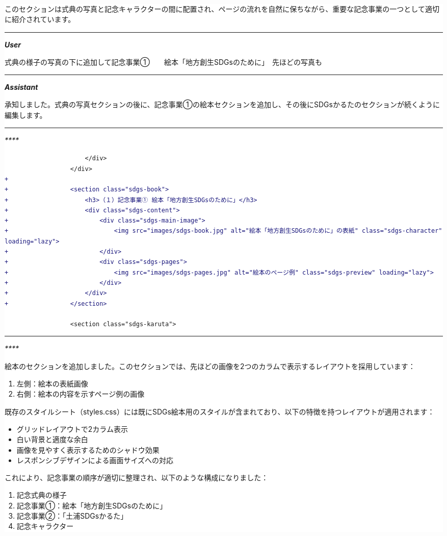 このセクションは式典の写真と記念キャラクターの間に配置され、ページの流れを自然に保ちながら、重要な記念事業の一つとして適切に紹介されています。

---

_**User**_

式典の様子の写真の下に追加して記念事業①　　絵本「地方創生SDGsのために」　先ほどの写真も

---

_**Assistant**_

承知しました。式典の写真セクションの後に、記念事業①の絵本セクションを追加し、その後にSDGsかるたのセクションが続くように編集します。

---

_****_

```diff
                      </div>
                  </div>
+ 
+                 <section class="sdgs-book">
+                     <h3>（１）記念事業① 絵本「地方創生SDGsのために」</h3>
+                     <div class="sdgs-content">
+                         <div class="sdgs-main-image">
+                             <img src="images/sdgs-book.jpg" alt="絵本「地方創生SDGsのために」の表紙" class="sdgs-character" loading="lazy">
+                         </div>
+                         <div class="sdgs-pages">
+                             <img src="images/sdgs-pages.jpg" alt="絵本のページ例" class="sdgs-preview" loading="lazy">
+                         </div>
+                     </div>
+                 </section>
  
                  <section class="sdgs-karuta">
```

---

_****_



絵本のセクションを追加しました。このセクションでは、先ほどの画像を2つのカラムで表示するレイアウトを採用しています：

1. 左側：絵本の表紙画像
2. 右側：絵本の内容を示すページ例の画像

既存のスタイルシート（styles.css）には既にSDGs絵本用のスタイルが含まれており、以下の特徴を持つレイアウトが適用されます：

- グリッドレイアウトで2カラム表示
- 白い背景と適度な余白
- 画像を見やすく表示するためのシャドウ効果
- レスポンシブデザインによる画面サイズへの対応

これにより、記念事業の順序が適切に整理され、以下のような構成になりました：
1. 記念式典の様子
2. 記念事業①：絵本「地方創生SDGsのために」
3. 記念事業②：「土浦SDGsかるた」
4. 記念キャラクター
